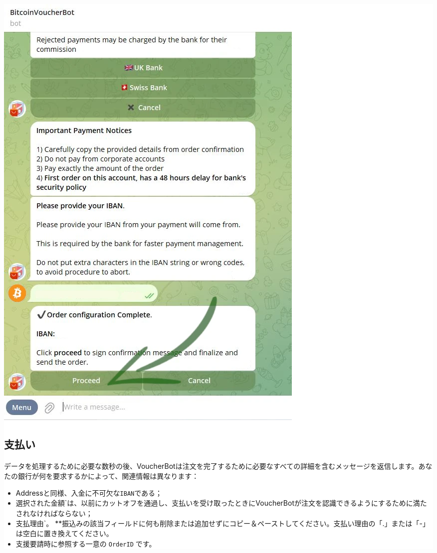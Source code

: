 ![image](assets/it/10.webp)

## 支払い

データを処理するために必要な数秒の後、VoucherBotは注文を完了するために必要なすべての詳細を含むメッセージを返信します。あなたの銀行が何を要求するかによって、関連情報は異なります：


- Addressと同様、入金に不可欠な`IBAN`である；
- 選択された金額`は、以前にカットオフを通過し、支払いを受け取ったときにVoucherBotが注文を認識できるようにするために満たされなければならない；
- 支払理由`。 **振込みの該当フィールドに何も削除または追加せずにコピー＆ペーストしてください。支払い理由の「.」または「-」は空白に置き換えてください。
- 支援要請時に参照する一意の `OrderID` です。
